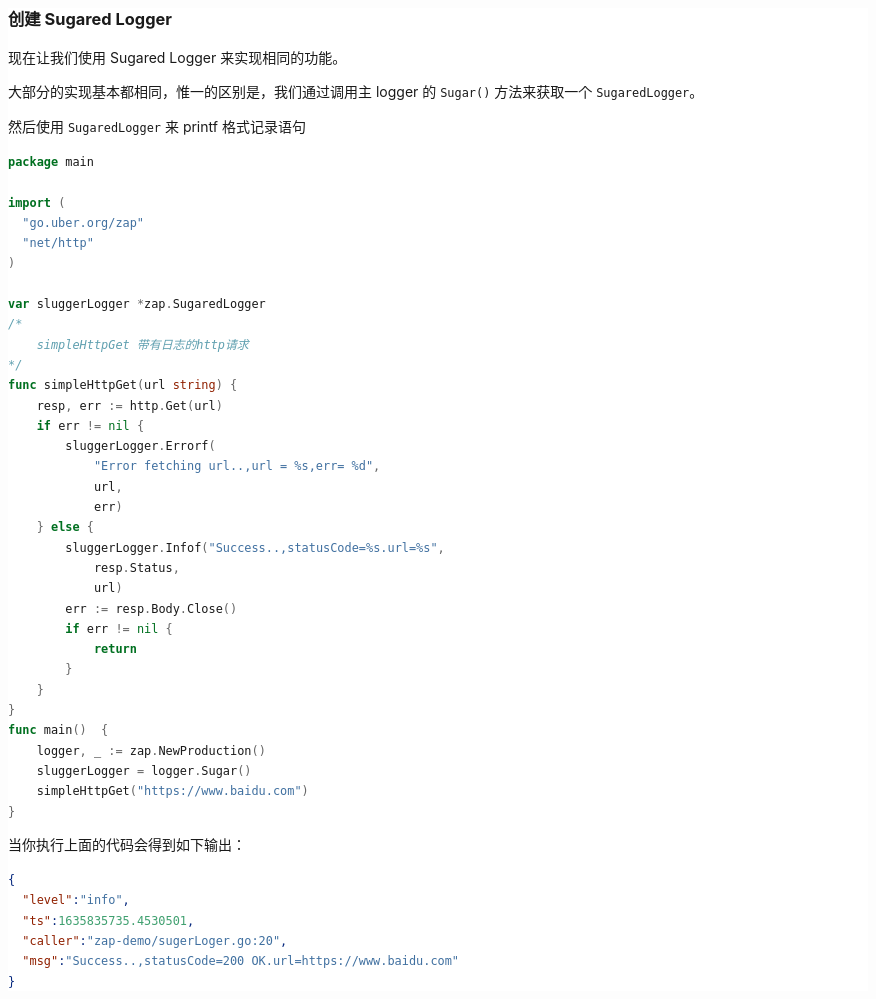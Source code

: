 ### 创建  Sugared Logger

现在让我们使用 Sugared Logger 来实现相同的功能。

大部分的实现基本都相同，惟一的区别是，我们通过调用主 logger 的 `Sugar()` 方法来获取一个 `SugaredLogger`。

然后使用 `SugaredLogger` 来 printf 格式记录语句

```go
package main

import (
  "go.uber.org/zap"
  "net/http"
)

var sluggerLogger *zap.SugaredLogger
/*
    simpleHttpGet 带有日志的http请求
*/
func simpleHttpGet(url string) {
    resp, err := http.Get(url)
    if err != nil {
        sluggerLogger.Errorf(
            "Error fetching url..,url = %s,err= %d",
            url,
            err)
    } else {
        sluggerLogger.Infof("Success..,statusCode=%s.url=%s",
            resp.Status,
            url)
        err := resp.Body.Close()
        if err != nil {
            return
        }
    }
}
func main()  {
    logger, _ := zap.NewProduction()
    sluggerLogger = logger.Sugar()
    simpleHttpGet("https://www.baidu.com")
}
```

当你执行上面的代码会得到如下输出：

```json
{
  "level":"info",
  "ts":1635835735.4530501,
  "caller":"zap-demo/sugerLoger.go:20",
  "msg":"Success..,statusCode=200 OK.url=https://www.baidu.com"
}
```
